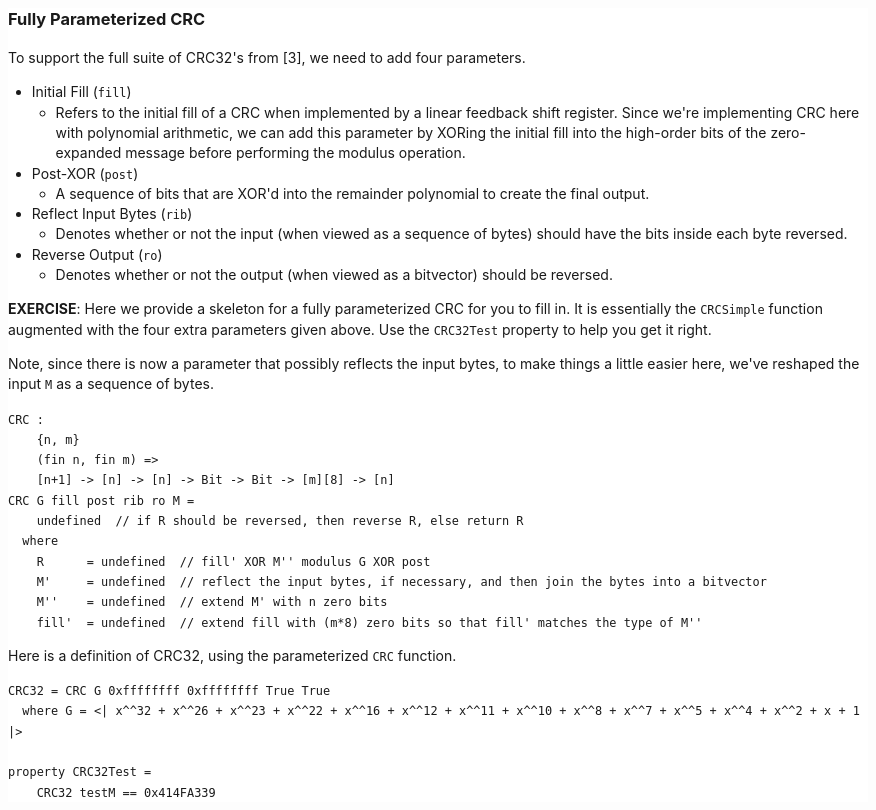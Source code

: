 
### Fully Parameterized CRC

To support the full suite of CRC32's from [3], we need to add four
parameters.

* Initial Fill (`fill`)
   * Refers to the initial fill of a CRC when implemented by a linear
     feedback shift register. Since we're implementing CRC here with
     polynomial arithmetic, we can add this parameter by XORing the
     initial fill into the high-order bits of the zero-expanded
     message before performing the modulus operation.
* Post-XOR (`post`)
    * A sequence of bits that are XOR'd into the remainder polynomial
      to create the final output.
* Reflect Input Bytes (`rib`)
    * Denotes whether or not the input (when viewed as a sequence of
      bytes) should have the bits inside each byte reversed.
* Reverse Output (`ro`)
    * Denotes whether or not the output (when viewed as a bitvector)
      should be reversed.

**EXERCISE**: Here we provide a skeleton for a fully parameterized CRC
for you to fill in. It is essentially the `CRCSimple` function
augmented with the four extra parameters given above. Use the
`CRC32Test` property to help you get it right.

Note, since there is now a parameter that possibly reflects the input
bytes, to make things a little easier here, we've reshaped the input
`M` as a sequence of bytes.

```cryptol
CRC :
    {n, m}
    (fin n, fin m) =>
    [n+1] -> [n] -> [n] -> Bit -> Bit -> [m][8] -> [n]
CRC G fill post rib ro M =
    undefined  // if R should be reversed, then reverse R, else return R
  where
    R      = undefined  // fill' XOR M'' modulus G XOR post
    M'     = undefined  // reflect the input bytes, if necessary, and then join the bytes into a bitvector
    M''    = undefined  // extend M' with n zero bits
    fill'  = undefined  // extend fill with (m*8) zero bits so that fill' matches the type of M''
```

Here is a definition of CRC32, using the parameterized `CRC` function.

```cryptol
CRC32 = CRC G 0xffffffff 0xffffffff True True
  where G = <| x^^32 + x^^26 + x^^23 + x^^22 + x^^16 + x^^12 + x^^11 + x^^10 + x^^8 + x^^7 + x^^5 + x^^4 + x^^2 + x + 1 |>

property CRC32Test =
    CRC32 testM == 0x414FA339
```
